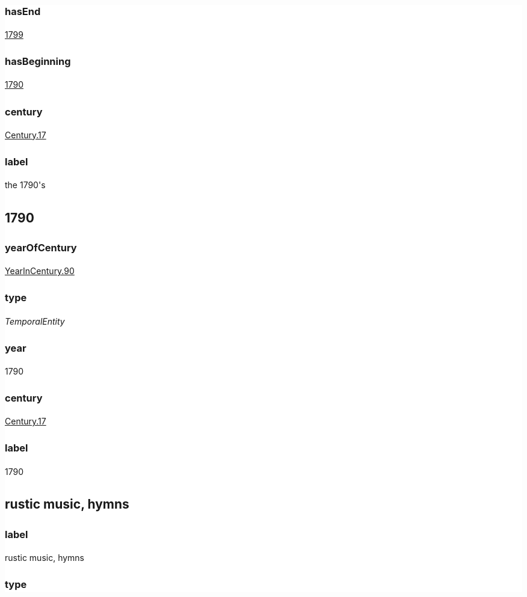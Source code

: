### hasEnd


[1799](#1799)

### hasBeginning


[1790](#1790)

### century


[Century.17](#Century.17)

### label


the 1790's

## 1790

### yearOfCentury


[YearInCentury.90](#YearInCentury.90)

### type


*TemporalEntity*

### year


1790

### century


[Century.17](#Century.17)

### label


1790

## rustic music, hymns

### label


rustic music, hymns

### type
